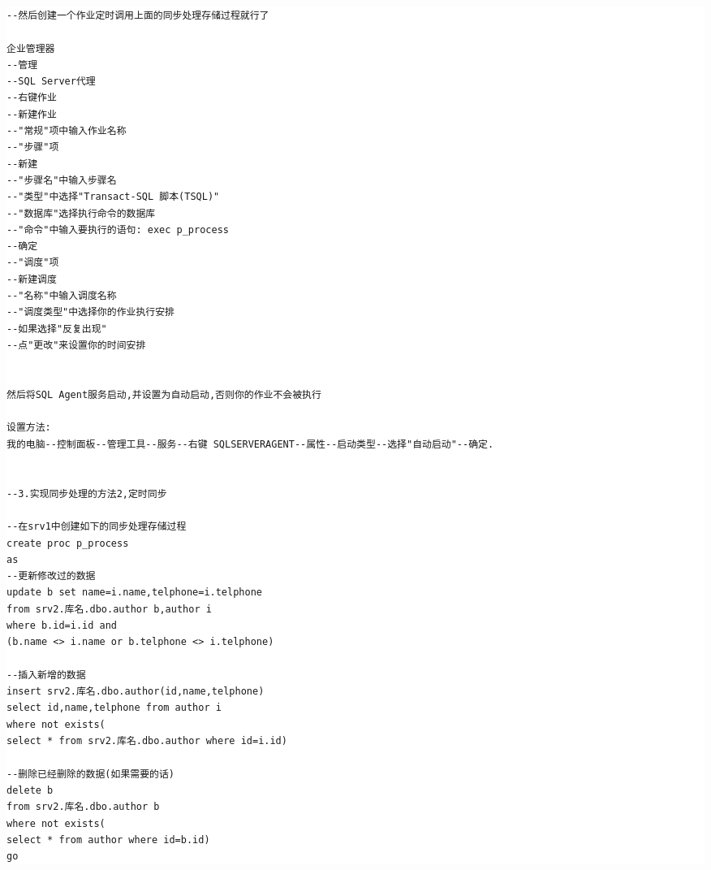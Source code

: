 	 
	--然后创建一个作业定时调用上面的同步处理存储过程就行了
	 
	企业管理器
	--管理
	--SQL Server代理
	--右键作业
	--新建作业
	--"常规"项中输入作业名称
	--"步骤"项
	--新建
	--"步骤名"中输入步骤名
	--"类型"中选择"Transact-SQL 脚本(TSQL)"
	--"数据库"选择执行命令的数据库
	--"命令"中输入要执行的语句: exec p_process
	--确定
	--"调度"项
	--新建调度
	--"名称"中输入调度名称
	--"调度类型"中选择你的作业执行安排
	--如果选择"反复出现"
	--点"更改"来设置你的时间安排
	 
	 
	然后将SQL Agent服务启动,并设置为自动启动,否则你的作业不会被执行
	 
	设置方法:
	我的电脑--控制面板--管理工具--服务--右键 SQLSERVERAGENT--属性--启动类型--选择"自动启动"--确定.
	 
	 
	--3.实现同步处理的方法2,定时同步
	 
	--在srv1中创建如下的同步处理存储过程
	create proc p_process
	as
	--更新修改过的数据
	update b set name=i.name,telphone=i.telphone
	from srv2.库名.dbo.author b,author i
	where b.id=i.id and
	(b.name <> i.name or b.telphone <> i.telphone)
	 
	--插入新增的数据
	insert srv2.库名.dbo.author(id,name,telphone)
	select id,name,telphone from author i
	where not exists(
	select * from srv2.库名.dbo.author where id=i.id)
	 
	--删除已经删除的数据(如果需要的话)
	delete b
	from srv2.库名.dbo.author b
	where not exists(
	select * from author where id=b.id)
	go
	 
